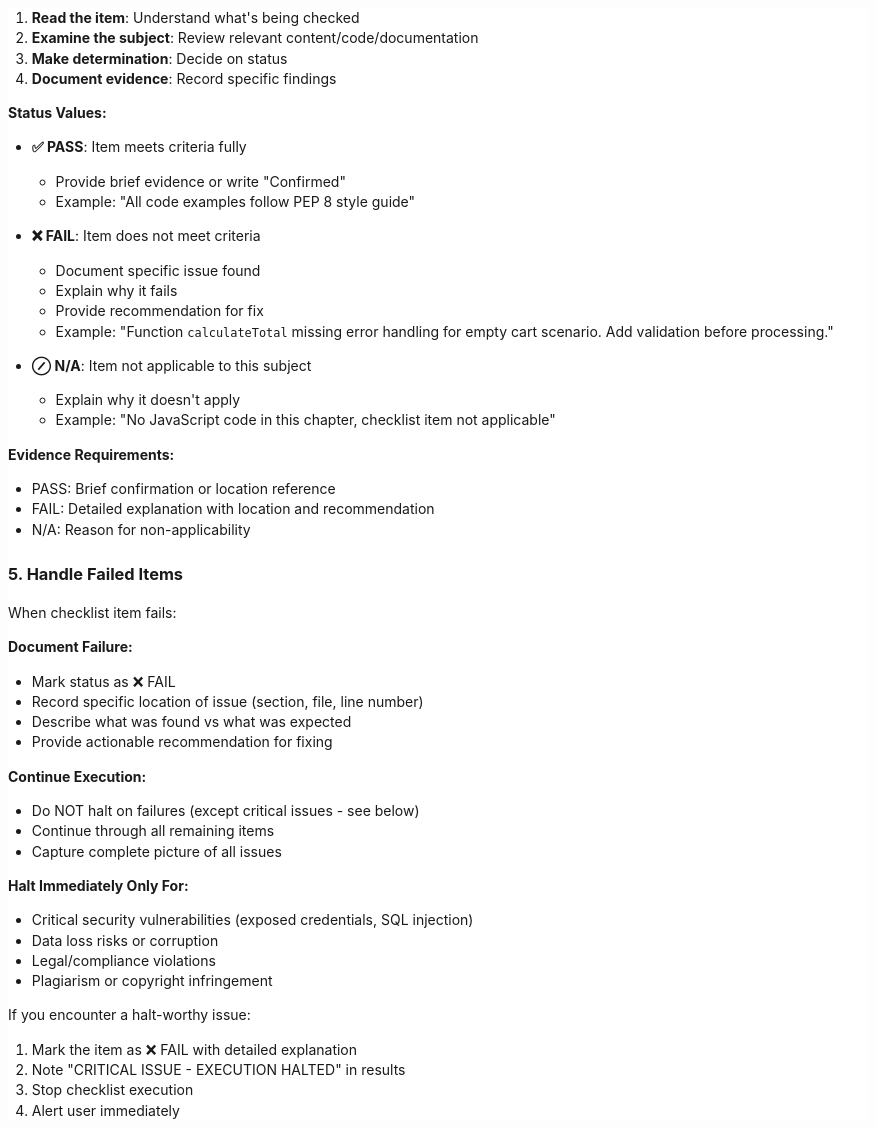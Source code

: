 1. **Read the item**: Understand what's being checked
2. **Examine the subject**: Review relevant content/code/documentation
3. **Make determination**: Decide on status
4. **Document evidence**: Record specific findings

**Status Values:**

- **✅ PASS**: Item meets criteria fully
  - Provide brief evidence or write "Confirmed"
  - Example: "All code examples follow PEP 8 style guide"

- **❌ FAIL**: Item does not meet criteria
  - Document specific issue found
  - Explain why it fails
  - Provide recommendation for fix
  - Example: "Function `calculateTotal` missing error handling for empty cart scenario. Add validation before processing."

- **⊘ N/A**: Item not applicable to this subject
  - Explain why it doesn't apply
  - Example: "No JavaScript code in this chapter, checklist item not applicable"

**Evidence Requirements:**

- PASS: Brief confirmation or location reference
- FAIL: Detailed explanation with location and recommendation
- N/A: Reason for non-applicability

### 5. Handle Failed Items

When checklist item fails:

**Document Failure:**

- Mark status as ❌ FAIL
- Record specific location of issue (section, file, line number)
- Describe what was found vs what was expected
- Provide actionable recommendation for fixing

**Continue Execution:**

- Do NOT halt on failures (except critical issues - see below)
- Continue through all remaining items
- Capture complete picture of all issues

**Halt Immediately Only For:**

- Critical security vulnerabilities (exposed credentials, SQL injection)
- Data loss risks or corruption
- Legal/compliance violations
- Plagiarism or copyright infringement

If you encounter a halt-worthy issue:

1. Mark the item as ❌ FAIL with detailed explanation
2. Note "CRITICAL ISSUE - EXECUTION HALTED" in results
3. Stop checklist execution
4. Alert user immediately
